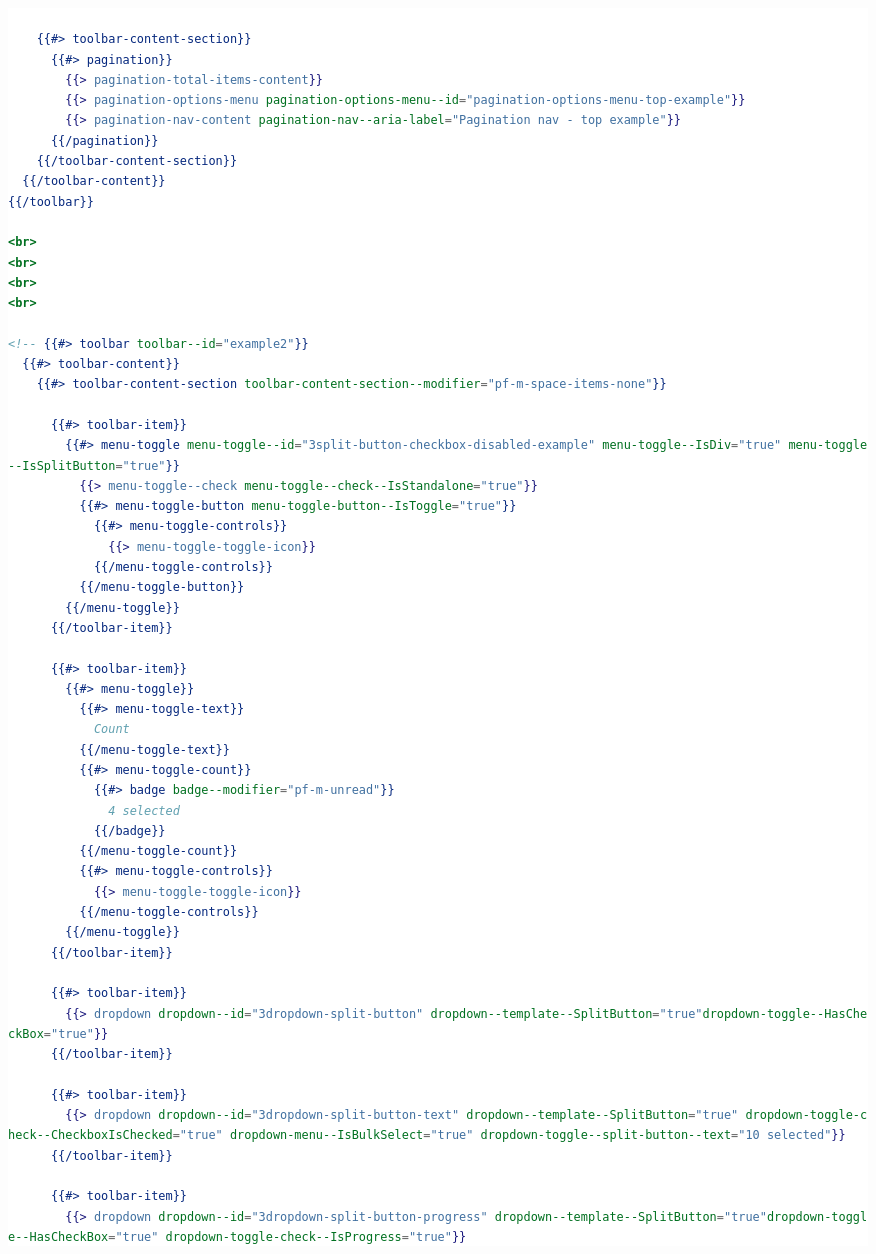 ```hbs

    {{#> toolbar-content-section}}
      {{#> pagination}}
        {{> pagination-total-items-content}}
        {{> pagination-options-menu pagination-options-menu--id="pagination-options-menu-top-example"}}
        {{> pagination-nav-content pagination-nav--aria-label="Pagination nav - top example"}}
      {{/pagination}}
    {{/toolbar-content-section}}
  {{/toolbar-content}}
{{/toolbar}}

<br>
<br>
<br>
<br>

<!-- {{#> toolbar toolbar--id="example2"}}
  {{#> toolbar-content}}
    {{#> toolbar-content-section toolbar-content-section--modifier="pf-m-space-items-none"}}

      {{#> toolbar-item}}
        {{#> menu-toggle menu-toggle--id="3split-button-checkbox-disabled-example" menu-toggle--IsDiv="true" menu-toggle--IsSplitButton="true"}}
          {{> menu-toggle--check menu-toggle--check--IsStandalone="true"}}
          {{#> menu-toggle-button menu-toggle-button--IsToggle="true"}}
            {{#> menu-toggle-controls}}
              {{> menu-toggle-toggle-icon}}
            {{/menu-toggle-controls}}
          {{/menu-toggle-button}}
        {{/menu-toggle}}
      {{/toolbar-item}}

      {{#> toolbar-item}}
        {{#> menu-toggle}}
          {{#> menu-toggle-text}}
            Count
          {{/menu-toggle-text}}
          {{#> menu-toggle-count}}
            {{#> badge badge--modifier="pf-m-unread"}}
              4 selected
            {{/badge}}
          {{/menu-toggle-count}}
          {{#> menu-toggle-controls}}
            {{> menu-toggle-toggle-icon}}
          {{/menu-toggle-controls}}
        {{/menu-toggle}}
      {{/toolbar-item}}

      {{#> toolbar-item}}
        {{> dropdown dropdown--id="3dropdown-split-button" dropdown--template--SplitButton="true"dropdown-toggle--HasCheckBox="true"}}
      {{/toolbar-item}}

      {{#> toolbar-item}}
        {{> dropdown dropdown--id="3dropdown-split-button-text" dropdown--template--SplitButton="true" dropdown-toggle-check--CheckboxIsChecked="true" dropdown-menu--IsBulkSelect="true" dropdown-toggle--split-button--text="10 selected"}}
      {{/toolbar-item}}

      {{#> toolbar-item}}
        {{> dropdown dropdown--id="3dropdown-split-button-progress" dropdown--template--SplitButton="true"dropdown-toggle--HasCheckBox="true" dropdown-toggle-check--IsProgress="true"}}
```